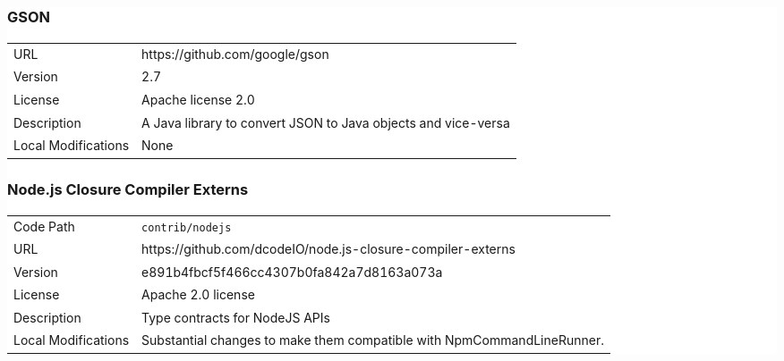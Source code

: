 ### GSON

<table>
  <tr>
    <td>URL</td>
    <td>https://github.com/google/gson</td>
  </tr>

  <tr>
    <td>Version</td>
    <td>2.7</td>
  </tr>

  <tr>
    <td>License</td>
    <td>Apache license 2.0</td>
  </tr>

  <tr>
    <td>Description</td>
    <td>A Java library to convert JSON to Java objects and vice-versa</td>
  </tr>

  <tr>
    <td>Local Modifications</td>
    <td>None</td>
  </tr>
</table>

### Node.js Closure Compiler Externs

<table>
  <tr>
    <td>Code Path</td>
    <td><code>contrib/nodejs</code></td>
  </tr>

  <tr>
    <td>URL</td>
    <td>https://github.com/dcodeIO/node.js-closure-compiler-externs</td>
  </tr>

  <tr>
    <td>Version</td>
    <td>e891b4fbcf5f466cc4307b0fa842a7d8163a073a</td>
  </tr>

  <tr>
    <td>License</td>
    <td>Apache 2.0 license</td>
  </tr>

  <tr>
    <td>Description</td>
    <td>Type contracts for NodeJS APIs</td>
  </tr>

  <tr>
    <td>Local Modifications</td>
    <td>Substantial changes to make them compatible with NpmCommandLineRunner.</td>
  </tr>
</table>
